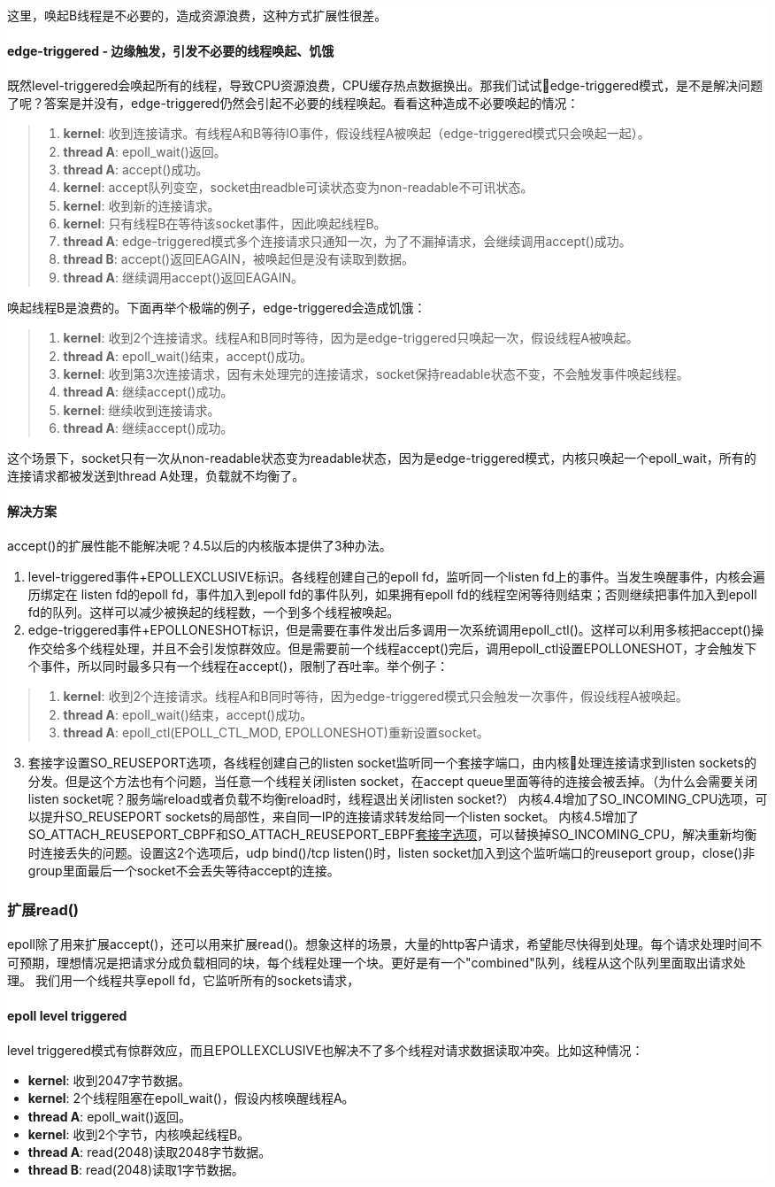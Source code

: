 这里，唤起B线程是不必要的，造成资源浪费，这种方式扩展性很差。
#### edge-triggered - 边缘触发，引发不必要的线程唤起、饥饿
既然level-triggered会唤起所有的线程，导致CPU资源浪费，CPU缓存热点数据换出。那我们试试edge-triggered模式，是不是解决问题了呢？答案是并没有，edge-triggered仍然会引起不必要的线程唤起。看看这种造成不必要唤起的情况：
> 1. **kernel**: 收到连接请求。有线程A和B等待IO事件，假设线程A被唤起（edge-triggered模式只会唤起一起）。
> 2. **thread A**: epoll_wait()返回。
> 3. **thread A**: accept()成功。
> 4. **kernel**: accept队列变空，socket由readble可读状态变为non-readable不可讯状态。
> 5. **kernel**: 收到新的连接请求。
> 6. **kernel**: 只有线程B在等待该socket事件，因此唤起线程B。
> 7. **thread A**: edge-triggered模式多个连接请求只通知一次，为了不漏掉请求，会继续调用accept()成功。
> 8. **thread B**: accept()返回EAGAIN，被唤起但是没有读取到数据。
> 9. **thread A**: 继续调用accept()返回EAGAIN。

唤起线程B是浪费的。下面再举个极端的例子，edge-triggered会造成饥饿：
> 1. **kernel**: 收到2个连接请求。线程A和B同时等待，因为是edge-triggered只唤起一次，假设线程A被唤起。
> 2. **thread A**: epoll_wait()结束，accept()成功。
> 3. **kernel**: 收到第3次连接请求，因有未处理完的连接请求，socket保持readable状态不变，不会触发事件唤起线程。
> 4. **thread A**: 继续accept()成功。
> 5. **kernel**: 继续收到连接请求。
> 6. **thread A**: 继续accept()成功。

这个场景下，socket只有一次从non-readable状态变为readable状态，因为是edge-triggered模式，内核只唤起一个epoll_wait，所有的连接请求都被发送到thread A处理，负载就不均衡了。

#### 解决方案
accept()的扩展性能不能解决呢？4.5以后的内核版本提供了3种办法。
1. level-triggered事件+EPOLLEXCLUSIVE标识。各线程创建自己的epoll fd，监听同一个listen fd上的事件。当发生唤醒事件，内核会遍历绑定在 listen fd的epoll fd，事件加入到epoll fd的事件队列，如果拥有epoll fd的线程空闲等待则结束；否则继续把事件加入到epoll fd的队列。这样可以减少被换起的线程数，一个到多个线程被唤起。
2. edge-triggered事件+EPOLLONESHOT标识，但是需要在事件发出后多调用一次系统调用epoll_ctl()。这样可以利用多核把accept()操作交给多个线程处理，并且不会引发惊群效应。但是需要前一个线程accept()完后，调用epoll_ctl设置EPOLLONESHOT，才会触发下个事件，所以同时最多只有一个线程在accept()，限制了吞吐率。举个例子：
> 1. **kernel**: 收到2个连接请求。线程A和B同时等待，因为edge-triggered模式只会触发一次事件，假设线程A被唤起。
> 2. **thread A**: epoll_wait()结束，accept()成功。
> 3. **thread A**: epoll_ctl(EPOLL_CTL_MOD, EPOLLONESHOT)重新设置socket。
3. 套接字设置SO_REUSEPORT选项，各线程创建自己的listen socket监听同一个套接字端口，由内核处理连接请求到listen sockets的分发。但是这个方法也有个问题，当任意一个线程关闭listen socket，在accept queue里面等待的连接会被丢掉。（为什么会需要关闭listen socket呢？服务端reload或者负载不均衡reload时，线程退出关闭listen socket?）
内核4.4增加了SO_INCOMING_CPU选项，可以提升SO_REUSEPORT sockets的局部性，来自同一IP的连接请求转发给同一个listen socket。
内核4.5增加了SO_ATTACH_REUSEPORT_CBPF和SO_ATTACH_REUSEPORT_EBPF[套接字选项](http://man7.org/linux/man-pages/man7/socket.7.html)，可以替换掉SO_INCOMING_CPU，解决重新均衡时连接丢失的问题。设置这2个选项后，udp bind()/tcp listen()时，listen socket加入到这个监听端口的reuseport group，close()非group里面最后一个socket不会丢失等待accept的连接。

### 扩展read()
epoll除了用来扩展accept()，还可以用来扩展read()。想象这样的场景，大量的http客户请求，希望能尽快得到处理。每个请求处理时间不可预期，理想情况是把请求分成负载相同的块，每个线程处理一个块。更好是有一个"combined"队列，线程从这个队列里面取出请求处理。
我们用一个线程共享epoll fd，它监听所有的sockets请求，
#### epoll level triggered
level triggered模式有惊群效应，而且EPOLLEXCLUSIVE也解决不了多个线程对请求数据读取冲突。比如这种情况：
- **kernel**: 收到2047字节数据。
- **kernel**: 2个线程阻塞在epoll_wait()，假设内核唤醒线程A。
- **thread A**: epoll_wait()返回。
- **kernel**: 收到2个字节，内核唤起线程B。
- **thread A**: read(2048)读取2048字节数据。
- **thread B**: read(2048)读取1字节数据。
